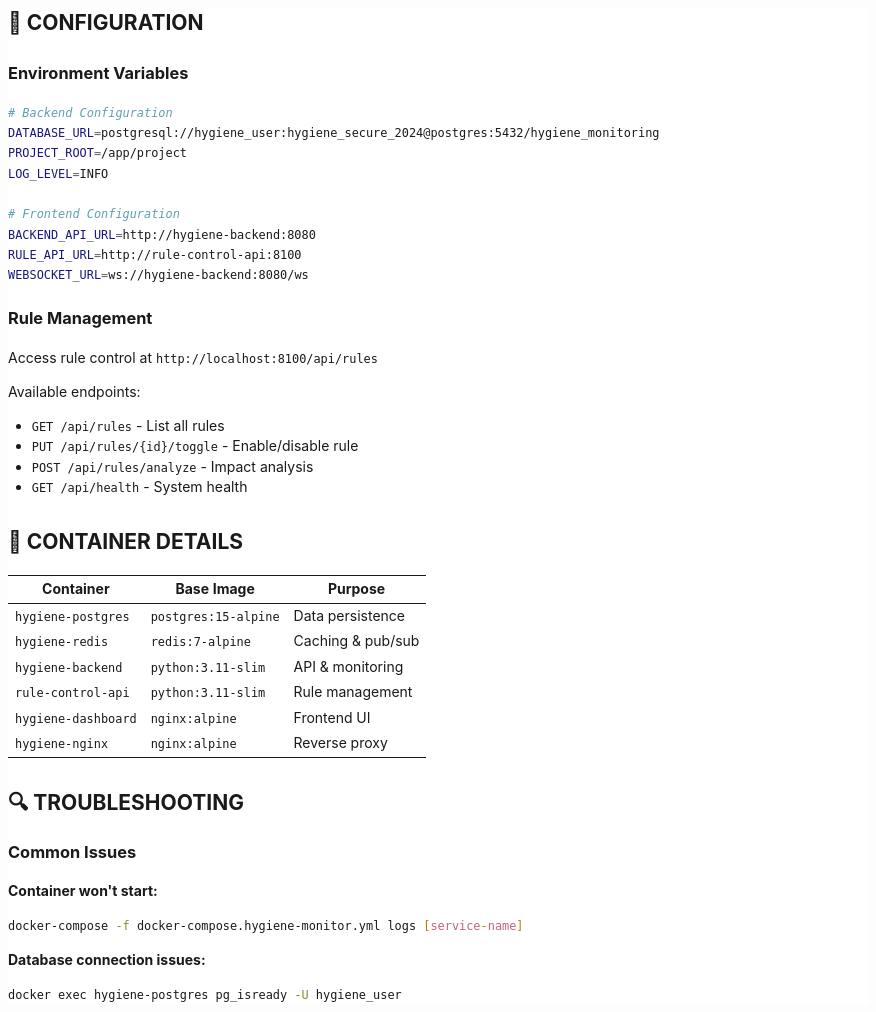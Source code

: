 ## 🔧 **CONFIGURATION**

### Environment Variables
```bash
# Backend Configuration
DATABASE_URL=postgresql://hygiene_user:hygiene_secure_2024@postgres:5432/hygiene_monitoring
PROJECT_ROOT=/app/project
LOG_LEVEL=INFO

# Frontend Configuration  
BACKEND_API_URL=http://hygiene-backend:8080
RULE_API_URL=http://rule-control-api:8100
WEBSOCKET_URL=ws://hygiene-backend:8080/ws
```

### Rule Management
Access rule control at `http://localhost:8100/api/rules`

Available endpoints:
- `GET /api/rules` - List all rules
- `PUT /api/rules/{id}/toggle` - Enable/disable rule
- `POST /api/rules/analyze` - Impact analysis
- `GET /api/health` - System health

## 🐳 **CONTAINER DETAILS**

| Container | Base Image | Purpose |
|-----------|------------|---------|
| `hygiene-postgres` | `postgres:15-alpine` | Data persistence |
| `hygiene-redis` | `redis:7-alpine` | Caching & pub/sub |
| `hygiene-backend` | `python:3.11-slim` | API & monitoring |
| `rule-control-api` | `python:3.11-slim` | Rule management |
| `hygiene-dashboard` | `nginx:alpine` | Frontend UI |
| `hygiene-nginx` | `nginx:alpine` | Reverse proxy |

## 🔍 **TROUBLESHOOTING**

### Common Issues

**Container won't start:**
```bash
docker-compose -f docker-compose.hygiene-monitor.yml logs [service-name]
```

**Database connection issues:**
```bash
docker exec hygiene-postgres pg_isready -U hygiene_user
```
